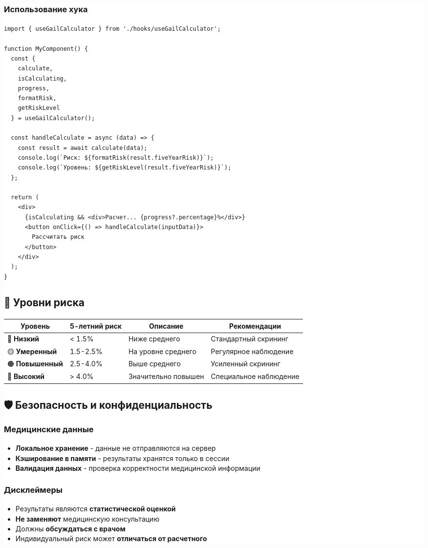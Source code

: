 ### Использование хука
```tsx
import { useGailCalculator } from './hooks/useGailCalculator';

function MyComponent() {
  const { 
    calculate, 
    isCalculating, 
    progress, 
    formatRisk, 
    getRiskLevel 
  } = useGailCalculator();

  const handleCalculate = async (data) => {
    const result = await calculate(data);
    console.log(`Риск: ${formatRisk(result.fiveYearRisk)}`);
    console.log(`Уровень: ${getRiskLevel(result.fiveYearRisk)}`);
  };

  return (
    <div>
      {isCalculating && <div>Расчет... {progress?.percentage}%</div>}
      <button onClick={() => handleCalculate(inputData)}>
        Рассчитать риск
      </button>
    </div>
  );
}
```

## 🎯 Уровни риска

| Уровень | 5-летний риск | Описание | Рекомендации |
|---------|---------------|----------|--------------|
| 💚 **Низкий** | < 1.5% | Ниже среднего | Стандартный скрининг |
| 🟡 **Умеренный** | 1.5-2.5% | На уровне среднего | Регулярное наблюдение |
| 🟠 **Повышенный** | 2.5-4.0% | Выше среднего | Усиленный скрининг |
| 🔴 **Высокий** | > 4.0% | Значительно повышен | Специальное наблюдение |

## 🛡️ Безопасность и конфиденциальность

### Медицинские данные
- **Локальное хранение** - данные не отправляются на сервер
- **Кэширование в памяти** - результаты хранятся только в сессии
- **Валидация данных** - проверка корректности медицинской информации

### Дисклеймеры
- Результаты являются **статистической оценкой**
- **Не заменяют** медицинскую консультацию
- Должны **обсуждаться с врачом**
- Индивидуальный риск может **отличаться от расчетного**
